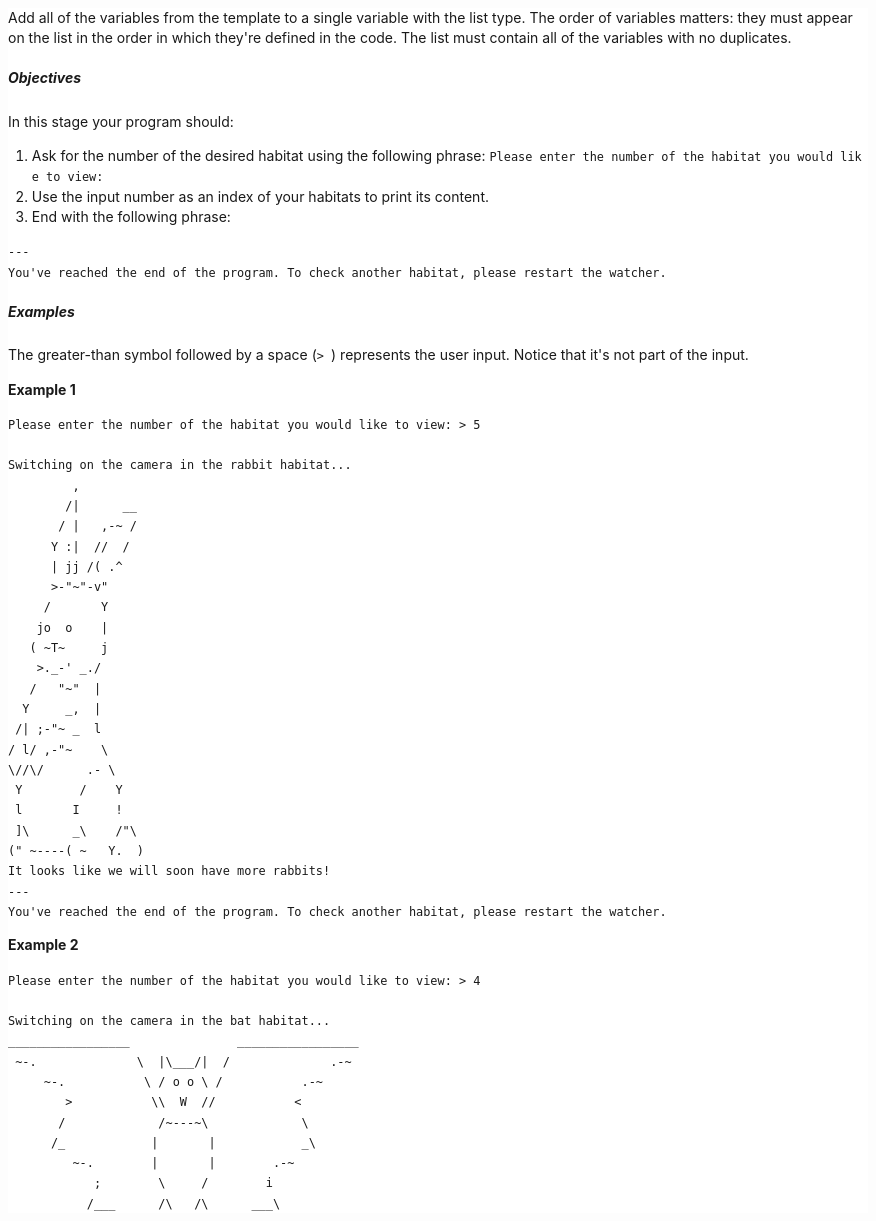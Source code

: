 Add all of the variables from the template to a single variable with the list type. The order of variables matters: they must appear on the list in the order in which they're defined in the code. The list must contain all of the variables with no duplicates.

##### Objectives

In this stage your program should:

1. Ask for the number of the desired habitat using the following phrase: `Please enter the number of the habitat you would like to view:`
2. Use the input number as an index of your habitats to print its content.
3. End with the following phrase:

```no-highlight
---
You've reached the end of the program. To check another habitat, please restart the watcher.
```

##### Examples

The greater-than symbol followed by a space (`> `) represents the user input. Notice that it's not part of the input.

**Example 1**

```no-highlight
Please enter the number of the habitat you would like to view: > 5

Switching on the camera in the rabbit habitat...
         ,
        /|      __
       / |   ,-~ /
      Y :|  //  /
      | jj /( .^
      >-"~"-v"
     /       Y
    jo  o    |
   ( ~T~     j
    >._-' _./
   /   "~"  |
  Y     _,  |
 /| ;-"~ _  l
/ l/ ,-"~    \
\//\/      .- \
 Y        /    Y
 l       I     !
 ]\      _\    /"\
(" ~----( ~   Y.  )
It looks like we will soon have more rabbits!
---
You've reached the end of the program. To check another habitat, please restart the watcher.
```

**Example 2**

```no-highlight
Please enter the number of the habitat you would like to view: > 4

Switching on the camera in the bat habitat...
_________________               _________________
 ~-.              \  |\___/|  /              .-~
     ~-.           \ / o o \ /           .-~
        >           \\  W  //           <
       /             /~---~\             \
      /_            |       |            _\
         ~-.        |       |        .-~
            ;        \     /        i
           /___      /\   /\      ___\
```